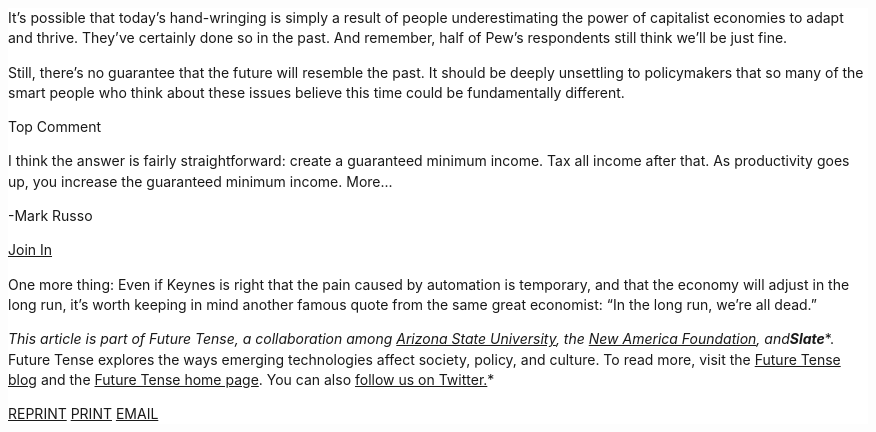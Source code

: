 It’s possible that today’s hand-wringing is simply a result of people
underestimating the power of capitalist economies to adapt and thrive.
They’ve certainly done so in the past. And remember, half of Pew’s
respondents still think we’ll be just fine.

Still, there’s no guarantee that the future will resemble the past. It
should be deeply unsettling to policymakers that so many of the smart
people who think about these issues believe this time could be
fundamentally different.

[](#lf_comment=197488628)

Top Comment

I think the answer is fairly straightforward: create a guaranteed
minimum income. Tax all income after that. As productivity goes up, you
increase the guaranteed minimum income. More...

-Mark Russo

[](#comments) [Join In](#comments)

One more thing: Even if Keynes is right that the pain caused by
automation is temporary, and that the economy will adjust in the long
run, it’s worth keeping in mind another famous quote from the same great
economist: “In the long run, we’re all dead.”

*This article is part of Future Tense, a collaboration among [Arizona
State University](http://www.asu.edu/?feature=research), the [New
America Foundation](http://www.newamerica.org/), and****Slate****.
Future Tense explores the ways emerging technologies affect society,
policy, and culture. To read more, visit the [Future Tense
blog](http://www.slate.com/blogs/future_tense.html) and the [Future
Tense home
page](http://www.slate.com/articles/technology/future_tense.html). You
can also [follow us on Twitter.](https://twitter.com/futuretensenow)*

[REPRINT](http://www.slatereprints.com/reprint-products-quote-request/?cf2_field_17=http://www.slate.com/articles/technology/future_tense/2014/08/the_new_luddites_what_if_automation_is_a_job_killer_after_all.html&cf2_field_18=www.slate.com&cf2_field_19=Technology+Is+Getting+Smarter.+Humans+Aren%E2%80%99t.&cf2_field_20=09%2F20%2F2013)
[PRINT](http://www.slate.com/articles/technology/future_tense/2014/08/the_new_luddites_what_if_automation_is_a_job_killer_after_all.single.html?print)
[EMAIL](mailto:?subject=Check%20out%20this%20piece%20on%20Slate&body=I%20thought%20you%20might%20like%20this%20article%20on%20Slate:%0ATechnology%20Is%20Getting%20Smarter.%20Humans%20Aren%E2%80%99t.%0Ahttp://www.slate.com/articles/technology/future_tense/2014/08/the_new_luddites_what_if_automation_is_a_job_killer_after_all.html?wpsrc=sh_all_dt_em_bot)

[](#)
[](http://www.facebook.com/sharer.php?s=100&p[title]=Technology+Is+Getting+Smarter.+Humans+Aren%E2%80%99t.&p[summary]=Innovation+is+supposed+to+be+the+cure+for+economic+doldrums.+But+what+if+it’s+the+cause?+%A0More+specifically:+Is+it+possible+that+the+ever-increasing+automation+of+everything+from+factories+to+retail+sales+to+journalism+will+destroy+more+jobs+than+it+creates?+It’s+a+question+that+economists+and+workers+have+been...&p[ref]=sl_live&p[images][0]=http://www.slate.com/content/dam/slate/blogs/future_tense/2014/08/05/140805_FUT_GoogCar.jpg/_jcr_content/renditions/cq5dam.web.1280.1280.jpeg&p[url]=http://www.slate.com/articles/technology/future_tense/2014/08/the_new_luddites_what_if_automation_is_a_job_killer_after_all.html?wpsrc=sh_all_dt_fb_bot)
